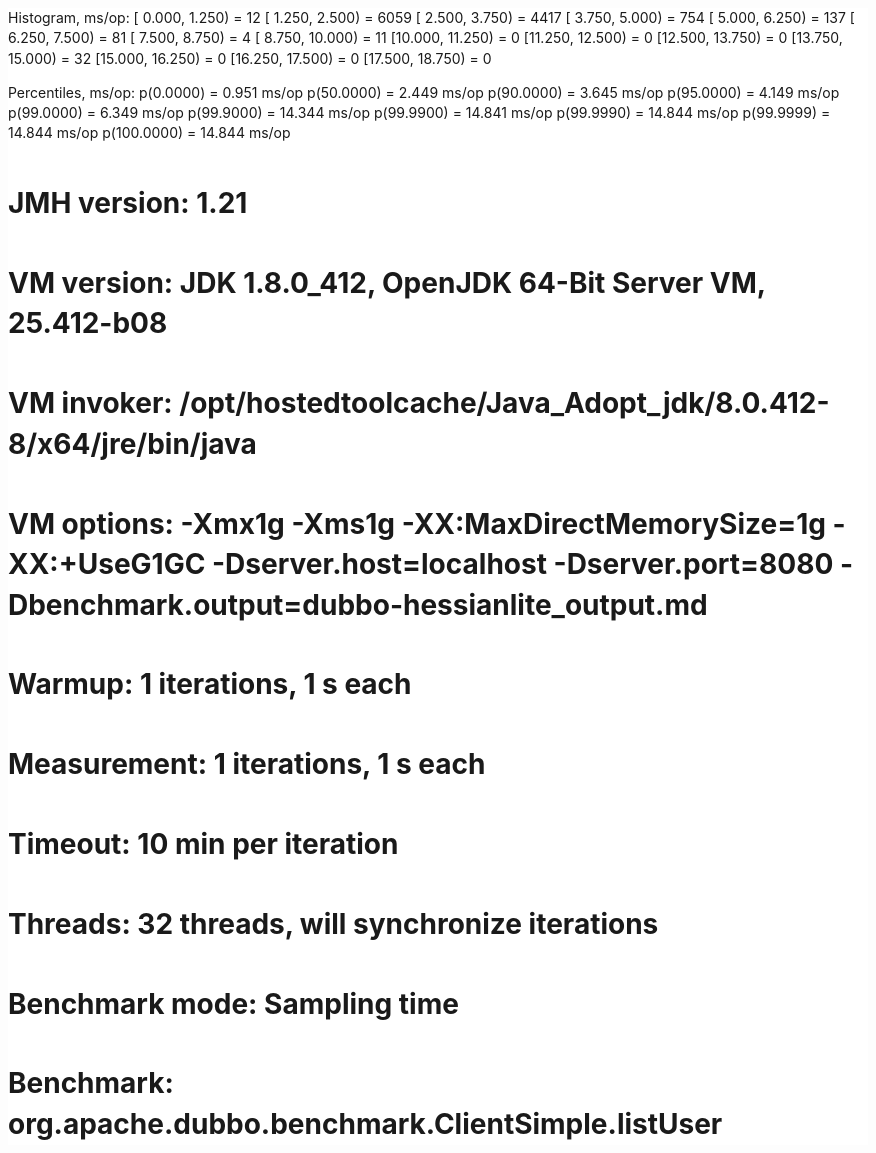   Histogram, ms/op:
    [ 0.000,  1.250) = 12 
    [ 1.250,  2.500) = 6059 
    [ 2.500,  3.750) = 4417 
    [ 3.750,  5.000) = 754 
    [ 5.000,  6.250) = 137 
    [ 6.250,  7.500) = 81 
    [ 7.500,  8.750) = 4 
    [ 8.750, 10.000) = 11 
    [10.000, 11.250) = 0 
    [11.250, 12.500) = 0 
    [12.500, 13.750) = 0 
    [13.750, 15.000) = 32 
    [15.000, 16.250) = 0 
    [16.250, 17.500) = 0 
    [17.500, 18.750) = 0 

  Percentiles, ms/op:
      p(0.0000) =      0.951 ms/op
     p(50.0000) =      2.449 ms/op
     p(90.0000) =      3.645 ms/op
     p(95.0000) =      4.149 ms/op
     p(99.0000) =      6.349 ms/op
     p(99.9000) =     14.344 ms/op
     p(99.9900) =     14.841 ms/op
     p(99.9990) =     14.844 ms/op
     p(99.9999) =     14.844 ms/op
    p(100.0000) =     14.844 ms/op


# JMH version: 1.21
# VM version: JDK 1.8.0_412, OpenJDK 64-Bit Server VM, 25.412-b08
# VM invoker: /opt/hostedtoolcache/Java_Adopt_jdk/8.0.412-8/x64/jre/bin/java
# VM options: -Xmx1g -Xms1g -XX:MaxDirectMemorySize=1g -XX:+UseG1GC -Dserver.host=localhost -Dserver.port=8080 -Dbenchmark.output=dubbo-hessianlite_output.md
# Warmup: 1 iterations, 1 s each
# Measurement: 1 iterations, 1 s each
# Timeout: 10 min per iteration
# Threads: 32 threads, will synchronize iterations
# Benchmark mode: Sampling time
# Benchmark: org.apache.dubbo.benchmark.ClientSimple.listUser
